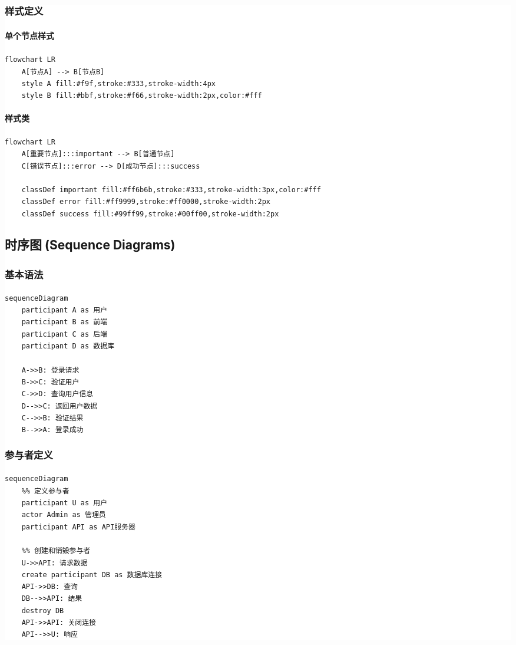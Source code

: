 ### 样式定义

#### 单个节点样式

```mermaid
flowchart LR
    A[节点A] --> B[节点B]
    style A fill:#f9f,stroke:#333,stroke-width:4px
    style B fill:#bbf,stroke:#f66,stroke-width:2px,color:#fff
```

#### 样式类

```mermaid
flowchart LR
    A[重要节点]:::important --> B[普通节点]
    C[错误节点]:::error --> D[成功节点]:::success
    
    classDef important fill:#ff6b6b,stroke:#333,stroke-width:3px,color:#fff
    classDef error fill:#ff9999,stroke:#ff0000,stroke-width:2px
    classDef success fill:#99ff99,stroke:#00ff00,stroke-width:2px
```

## 时序图 (Sequence Diagrams)

### 基本语法

```mermaid
sequenceDiagram
    participant A as 用户
    participant B as 前端
    participant C as 后端
    participant D as 数据库
    
    A->>B: 登录请求
    B->>C: 验证用户
    C->>D: 查询用户信息
    D-->>C: 返回用户数据
    C-->>B: 验证结果
    B-->>A: 登录成功
```

### 参与者定义

```mermaid
sequenceDiagram
    %% 定义参与者
    participant U as 用户
    actor Admin as 管理员
    participant API as API服务器
    
    %% 创建和销毁参与者
    U->>API: 请求数据
    create participant DB as 数据库连接
    API->>DB: 查询
    DB-->>API: 结果
    destroy DB
    API->>API: 关闭连接
    API-->>U: 响应
```
